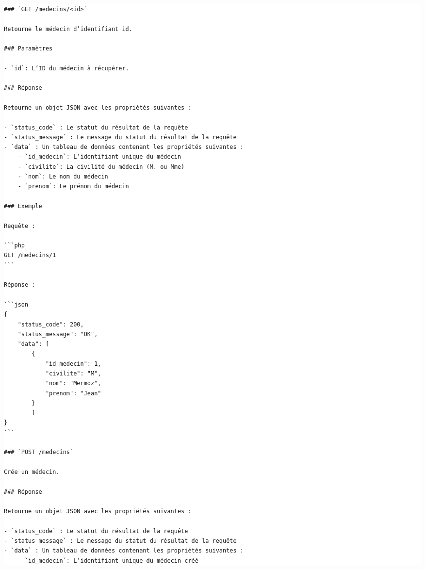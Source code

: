     ### `GET /medecins/<id>`
    
    Retourne le médecin d’identifiant id. 
    
    ### Paramètres
    
    - `id`: L’ID du médecin à récupérer.
    
    ### Réponse
    
    Retourne un objet JSON avec les propriétés suivantes :
    
    - `status_code` : Le statut du résultat de la requête
    - `status_message` : Le message du statut du résultat de la requête
    - `data` : Un tableau de données contenant les propriétés suivantes :
        - `id_medecin`: L’identifiant unique du médecin
        - `civilite`: La civilité du médecin (M. ou Mme)
        - `nom`: Le nom du médecin
        - `prenom`: Le prénom du médecin
    
    ### Exemple
    
    Requête :
    
    ```php
    GET /medecins/1
    ```
    
    Réponse :
    
    ```json
    {
        "status_code": 200,
        "status_message": "OK",
        "data": [
            {
                "id_medecin": 1,
                "civilite": "M",
                "nom": "Mermoz",
                "prenom": "Jean"
            }
    		]
    }
    ```
    
    ### `POST /medecins`
    
    Crée un médecin.
    
    ### Réponse
    
    Retourne un objet JSON avec les propriétés suivantes :
    
    - `status_code` : Le statut du résultat de la requête
    - `status_message` : Le message du statut du résultat de la requête
    - `data` : Un tableau de données contenant les propriétés suivantes :
        - `id_medecin`: L’identifiant unique du médecin créé
    